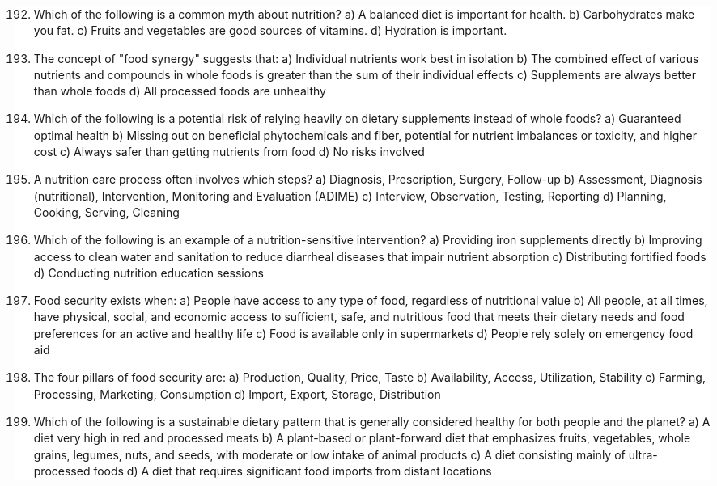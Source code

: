 192. Which of the following is a common myth about nutrition?
    a) A balanced diet is important for health.
    b) Carbohydrates make you fat.
    c) Fruits and vegetables are good sources of vitamins.
    d) Hydration is important.

193. The concept of "food synergy" suggests that:
    a) Individual nutrients work best in isolation
    b) The combined effect of various nutrients and compounds in whole foods is greater than the sum of their individual effects
    c) Supplements are always better than whole foods
    d) All processed foods are unhealthy

194. Which of the following is a potential risk of relying heavily on dietary supplements instead of whole foods?
    a) Guaranteed optimal health
    b) Missing out on beneficial phytochemicals and fiber, potential for nutrient imbalances or toxicity, and higher cost
    c) Always safer than getting nutrients from food
    d) No risks involved

195. A nutrition care process often involves which steps?
    a) Diagnosis, Prescription, Surgery, Follow-up
    b) Assessment, Diagnosis (nutritional), Intervention, Monitoring and Evaluation (ADIME)
    c) Interview, Observation, Testing, Reporting
    d) Planning, Cooking, Serving, Cleaning

196. Which of the following is an example of a nutrition-sensitive intervention?
    a) Providing iron supplements directly
    b) Improving access to clean water and sanitation to reduce diarrheal diseases that impair nutrient absorption
    c) Distributing fortified foods
    d) Conducting nutrition education sessions

197. Food security exists when:
    a) People have access to any type of food, regardless of nutritional value
    b) All people, at all times, have physical, social, and economic access to sufficient, safe, and nutritious food that meets their dietary needs and food preferences for an active and healthy life
    c) Food is available only in supermarkets
    d) People rely solely on emergency food aid

198. The four pillars of food security are:
    a) Production, Quality, Price, Taste
    b) Availability, Access, Utilization, Stability
    c) Farming, Processing, Marketing, Consumption
    d) Import, Export, Storage, Distribution

199. Which of the following is a sustainable dietary pattern that is generally considered healthy for both people and the planet?
    a) A diet very high in red and processed meats
    b) A plant-based or plant-forward diet that emphasizes fruits, vegetables, whole grains, legumes, nuts, and seeds, with moderate or low intake of animal products
    c) A diet consisting mainly of ultra-processed foods
    d) A diet that requires significant food imports from distant locations
